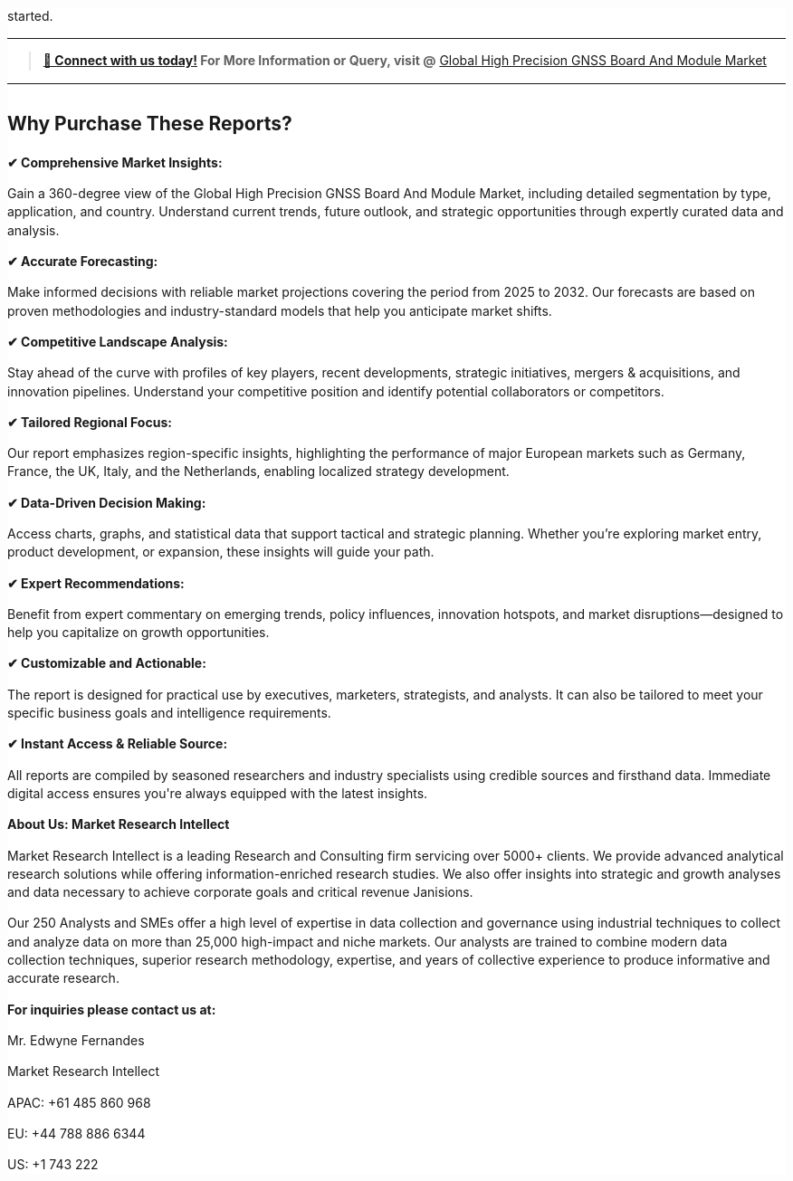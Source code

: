 started.</p><hr /><blockquote><p><span class="font-[700]"><strong><a href="https://www.marketresearchintellect.com/product/high-precision-gnss-board-and-module-market/?utm_source=Linkedin&utm_medium=026">📩 Connect with us today!</a> For More Information or Query, visit&nbsp;@</strong>&nbsp;</span><span class="font-[700]"><a href="https://www.marketresearchintellect.com/product/high-precision-gnss-board-and-module-market/?utm_source=Linkedin&utm_medium=026" target="_blank" data-tracking-control-name="article-ssr-frontend-pulse_little-text-block" data-tracking-will-navigate="" data-test-link="">Global High Precision GNSS Board And Module Market</a></span></p></blockquote><hr /><h2>Why Purchase These Reports?</h2><p><strong>✔ Comprehensive Market Insights:</strong></p><p>Gain a 360-degree view of the Global High Precision GNSS Board And Module Market, including detailed segmentation by type, application, and country. Understand current trends, future outlook, and strategic opportunities through expertly curated data and analysis.</p><p><strong>✔ Accurate Forecasting:</strong></p><p>Make informed decisions with reliable market projections covering the period from 2025 to 2032. Our forecasts are based on proven methodologies and industry-standard models that help you anticipate market shifts.</p><p><strong>✔ Competitive Landscape Analysis:</strong></p><p>Stay ahead of the curve with profiles of key players, recent developments, strategic initiatives, mergers &amp; acquisitions, and innovation pipelines. Understand your competitive position and identify potential collaborators or competitors.</p><p><strong>✔ Tailored Regional Focus:</strong></p><p>Our report emphasizes region-specific insights, highlighting the performance of major European markets such as Germany, France, the UK, Italy, and the Netherlands, enabling localized strategy development.</p><p><strong>✔ Data-Driven Decision Making:</strong></p><p>Access charts, graphs, and statistical data that support tactical and strategic planning. Whether you&rsquo;re exploring market entry, product development, or expansion, these insights will guide your path.</p><p><strong>✔ Expert Recommendations:</strong></p><p>Benefit from expert commentary on emerging trends, policy influences, innovation hotspots, and market disruptions&mdash;designed to help you capitalize on growth opportunities.</p><p><strong>✔ Customizable and Actionable:</strong></p><p>The report is designed for practical use by executives, marketers, strategists, and analysts. It can also be tailored to meet your specific business goals and intelligence requirements.</p><p><strong>✔ Instant Access &amp; Reliable Source:</strong></p><p>All reports are compiled by seasoned researchers and industry specialists using credible sources and firsthand data. Immediate digital access ensures you're always equipped with the latest insights.</p><p><strong><span class="font-[700]">About Us: Market Research Intellect</span></strong></p><p><span class="">Market Research Intellect is a leading Research and Consulting firm servicing over 5000+ clients. We provide advanced analytical research solutions while offering information-enriched research studies.&nbsp;</span>We also offer insights into strategic and growth analyses and data necessary to achieve corporate goals and critical revenue Janisions.</p><p><span class="">Our 250 Analysts and SMEs offer a high level of expertise in data collection and governance using industrial techniques to collect and analyze data on more than 25,000 high-impact and niche markets. Our analysts are trained to combine modern data collection techniques, superior research methodology, expertise, and years of collective experience to produce informative and accurate research.</span></p><p><strong>For inquiries please contact us at:</strong></p><p>Mr. Edwyne Fernandes</p><p>Market Research Intellect</p><p>APAC: +61 485 860 968</p><p>EU: +44 788 886 6344</p><p>US: +1 743 222
